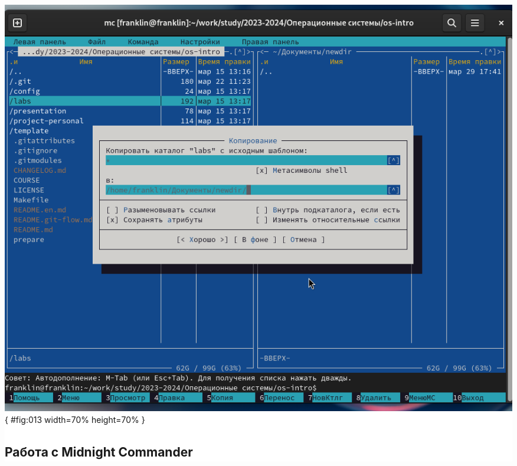 ![Копирование в файлов в созданный каталог](image/13.png){ #fig:013 width=70% height=70% }

## Работа с Midnight Commander
